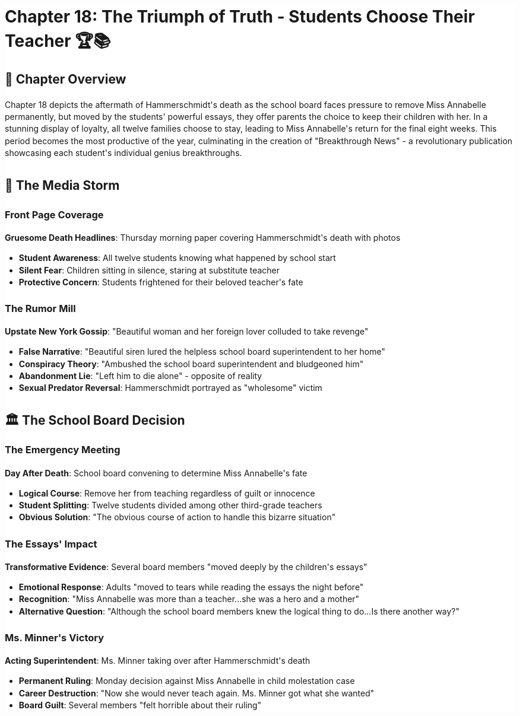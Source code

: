 # Chapter 18: The Triumph of Truth - Students Choose Their Teacher 🏆📚

## 📖 Chapter Overview

Chapter 18 depicts the aftermath of Hammerschmidt's death as the school board faces pressure to remove Miss Annabelle permanently, but moved by the students' powerful essays, they offer parents the choice to keep their children with her. In a stunning display of loyalty, all twelve families choose to stay, leading to Miss Annabelle's return for the final eight weeks. This period becomes the most productive of the year, culminating in the creation of "Breakthrough News" - a revolutionary publication showcasing each student's individual genius breakthroughs.

## 📰 The Media Storm

### Front Page Coverage
**Gruesome Death Headlines**: Thursday morning paper covering Hammerschmidt's death with photos
- **Student Awareness**: All twelve students knowing what happened by school start
- **Silent Fear**: Children sitting in silence, staring at substitute teacher
- **Protective Concern**: Students frightened for their beloved teacher's fate

### The Rumor Mill
**Upstate New York Gossip**: "Beautiful woman and her foreign lover colluded to take revenge"
- **False Narrative**: "Beautiful siren lured the helpless school board superintendent to her home"
- **Conspiracy Theory**: "Ambushed the school board superintendent and bludgeoned him"
- **Abandonment Lie**: "Left him to die alone" - opposite of reality
- **Sexual Predator Reversal**: Hammerschmidt portrayed as "wholesome" victim

## 🏛️ The School Board Decision

### The Emergency Meeting
**Day After Death**: School board convening to determine Miss Annabelle's fate
- **Logical Course**: Remove her from teaching regardless of guilt or innocence
- **Student Splitting**: Twelve students divided among other third-grade teachers
- **Obvious Solution**: "The obvious course of action to handle this bizarre situation"

### The Essays' Impact
**Transformative Evidence**: Several board members "moved deeply by the children's essays"
- **Emotional Response**: Adults "moved to tears while reading the essays the night before"
- **Recognition**: "Miss Annabelle was more than a teacher...she was a hero and a mother"
- **Alternative Question**: "Although the school board members knew the logical thing to do...Is there another way?"

### Ms. Minner's Victory
**Acting Superintendent**: Ms. Minner taking over after Hammerschmidt's death
- **Permanent Ruling**: Monday decision against Miss Annabelle in child molestation case
- **Career Destruction**: "Now she would never teach again. Ms. Minner got what she wanted"
- **Board Guilt**: Several members "felt horrible about their ruling"
